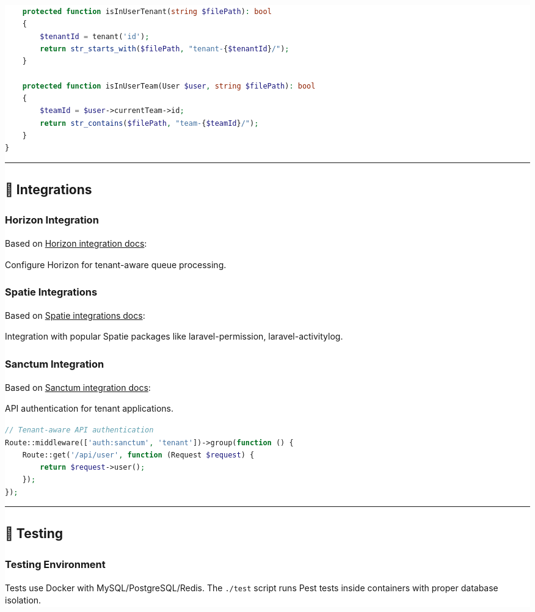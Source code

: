 ```php
    protected function isInUserTenant(string $filePath): bool
    {
        $tenantId = tenant('id');
        return str_starts_with($filePath, "tenant-{$tenantId}/");
    }
    
    protected function isInUserTeam(User $user, string $filePath): bool
    {
        $teamId = $user->currentTeam->id;
        return str_contains($filePath, "team-{$teamId}/");
    }
}
```

---

## 🔗 Integrations

### Horizon Integration

Based on [Horizon integration docs](https://tenancy-v4.pages.dev/integrations/horizon/):

Configure Horizon for tenant-aware queue processing.

### Spatie Integrations

Based on [Spatie integrations docs](https://tenancy-v4.pages.dev/integrations/spatie/):

Integration with popular Spatie packages like laravel-permission, laravel-activitylog.

### Sanctum Integration

Based on [Sanctum integration docs](https://tenancy-v4.pages.dev/integrations/sanctum/):

API authentication for tenant applications.

```php
// Tenant-aware API authentication
Route::middleware(['auth:sanctum', 'tenant'])->group(function () {
    Route::get('/api/user', function (Request $request) {
        return $request->user();
    });
});
```

---

## 🧪 Testing

### Testing Environment

Tests use Docker with MySQL/PostgreSQL/Redis. The `./test` script runs Pest tests inside containers with proper database isolation.
